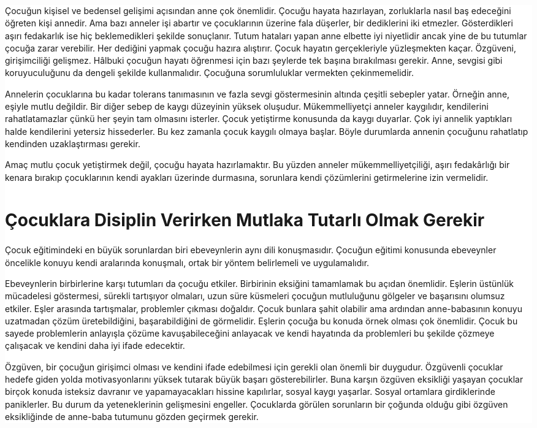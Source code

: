 Çocuğun kişisel ve bedensel gelişimi açısından anne çok önemlidir.
Çocuğu hayata hazırlayan, zorluklarla nasıl baş edeceğini öğreten kişi annedir.
Ama bazı anneler işi abartır ve çocuklarının üzerine fala düşerler, bir dediklerini iki etmezler.
Gösterdikleri aşırı fedakarlık ise hiç beklemedikleri şekilde sonuçlanır.
Tutum hataları yapan anne elbette iyi niyetlidir ancak yine de bu tutumlar çocuğa zarar verebilir.
Her dediğini yapmak çocuğu hazıra alıştırır.
Çocuk hayatın gerçekleriyle yüzleşmekten kaçar.
Özgüveni, girişimciliği gelişmez.
Hâlbuki çocuğun hayatı öğrenmesi için bazı şeylerde tek başına bırakılması gerekir.
Anne, sevgisi gibi koruyuculuğunu da dengeli şekilde kullanmalıdır.
Çocuğuna sorumluluklar vermekten çekinmemelidir.

Annelerin çocuklarına bu kadar tolerans tanımasının ve fazla sevgi göstermesinin altında çeşitli sebepler yatar.
Örneğin anne, eşiyle mutlu değildir.
Bir diğer sebep de kaygı düzeyinin yüksek oluşudur.
Mükemmelliyetçi anneler kaygılıdır, kendilerini rahatlatamazlar çünkü her şeyin tam olmasını isterler.
Çocuk yetiştirme konusunda da kaygı duyarlar.
Çok iyi annelik yaptıkları halde kendilerini yetersiz hissederler.
Bu kez zamanla çocuk kaygılı olmaya başlar.
Böyle durumlarda annenin çocuğunu rahatlatıp kendinden uzaklaştırması gerekir.

Amaç mutlu çocuk yetiştirmek değil, çocuğu hayata hazırlamaktır.
Bu yüzden anneler mükemmelliyetçiliği, aşırı fedakârlığı bir kenara bırakıp çocuklarının kendi ayakları üzerinde durmasına, sorunlara kendi çözümlerini getirmelerine izin vermelidir.

# Çocuklara Disiplin Verirken Mutlaka Tutarlı Olmak Gerekir
Çocuk eğitimindeki en büyük sorunlardan biri ebeveynlerin aynı dili konuşmasıdır.
Çocuğun eğitimi konusunda ebeveynler öncelikle konuyu kendi aralarında konuşmalı, ortak bir yöntem belirlemeli ve uygulamalıdır.

Ebeveynlerin birbirlerine karşı tutumları da çocuğu etkiler.
Birbirinin eksiğini tamamlamak bu açıdan önemlidir.
Eşlerin üstünlük mücadelesi göstermesi, sürekli tartışıyor olmaları, uzun süre küsmeleri çocuğun mutluluğunu gölgeler ve başarısını olumsuz etkiler.
Eşler arasında tartışmalar, problemler çıkması doğaldır.
Çocuk bunlara şahit olabilir ama ardından anne-babasının konuyu uzatmadan çözüm üretebildiğini, başarabildiğini de görmelidir.
Eşlerin çocuğa bu konuda örnek olması çok önemlidir.
Çocuk bu sayede problemlerin anlayışla çözüme kavuşabileceğini anlayacak ve kendi hayatında da problemleri bu şekilde çözmeye çalışacak ve kendini daha iyi ifade edecektir.

Özgüven, bir çocuğun girişimci olması ve kendini ifade edebilmesi için gerekli olan önemli bir duygudur.
Özgüvenli çocuklar hedefe giden yolda motivasyonlarını yüksek tutarak büyük başarı gösterebilirler.
Buna karşın özgüven eksikliği yaşayan çocuklar birçok konuda isteksiz davranır ve yapamayacakları hissine kapılırlar, sosyal kaygı yaşarlar.
Sosyal ortamlara girdiklerinde paniklerler.
Bu durum da yeteneklerinin gelişmesini engeller.
Çocuklarda görülen sorunların bir çoğunda olduğu gibi özgüven eksikliğinde de anne-baba tutumunu gözden geçirmek gerekir.
